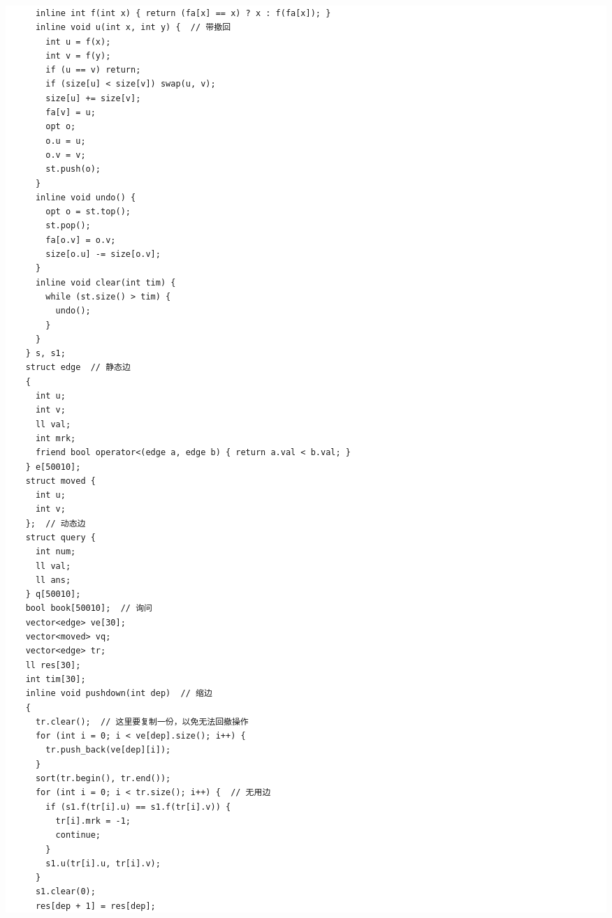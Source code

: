           inline int f(int x) { return (fa[x] == x) ? x : f(fa[x]); }
          inline void u(int x, int y) {  // 带撤回
            int u = f(x);
            int v = f(y);
            if (u == v) return;
            if (size[u] < size[v]) swap(u, v);
            size[u] += size[v];
            fa[v] = u;
            opt o;
            o.u = u;
            o.v = v;
            st.push(o);
          }
          inline void undo() {
            opt o = st.top();
            st.pop();
            fa[o.v] = o.v;
            size[o.u] -= size[o.v];
          }
          inline void clear(int tim) {
            while (st.size() > tim) {
              undo();
            }
          }
        } s, s1;
        struct edge  // 静态边
        {
          int u;
          int v;
          ll val;
          int mrk;
          friend bool operator<(edge a, edge b) { return a.val < b.val; }
        } e[50010];
        struct moved {
          int u;
          int v;
        };  // 动态边
        struct query {
          int num;
          ll val;
          ll ans;
        } q[50010];
        bool book[50010];  // 询问
        vector<edge> ve[30];
        vector<moved> vq;
        vector<edge> tr;
        ll res[30];
        int tim[30];
        inline void pushdown(int dep)  // 缩边
        {
          tr.clear();  // 这里要复制一份，以免无法回撤操作
          for (int i = 0; i < ve[dep].size(); i++) {
            tr.push_back(ve[dep][i]);
          }
          sort(tr.begin(), tr.end());
          for (int i = 0; i < tr.size(); i++) {  // 无用边
            if (s1.f(tr[i].u) == s1.f(tr[i].v)) {
              tr[i].mrk = -1;
              continue;
            }
            s1.u(tr[i].u, tr[i].v);
          }
          s1.clear(0);
          res[dep + 1] = res[dep];

[^ref1]: [陈丹琦：我希望女生能得到更多机会，男女生之间的 gap 会逐渐不存在的](https://www.sohu.com/a/454907115_629135)